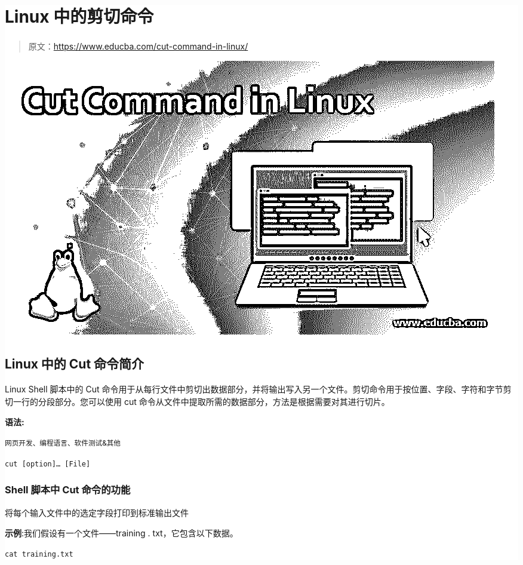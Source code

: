 # Linux 中的剪切命令

> 原文：<https://www.educba.com/cut-command-in-linux/>

![Cut Command in Linux](img/dced8ecac1033c41769a4f5c391c4839.png)



## Linux 中的 Cut 命令简介

Linux Shell 脚本中的 Cut 命令用于从每行文件中剪切出数据部分，并将输出写入另一个文件。剪切命令用于按位置、字段、字符和字节剪切一行的分段部分。您可以使用 cut 命令从文件中提取所需的数据部分，方法是根据需要对其进行切片。

**语法:**

<small>网页开发、编程语言、软件测试&其他</small>

```
cut [option]… [File]
```

### Shell 脚本中 Cut 命令的功能

将每个输入文件中的选定字段打印到标准输出文件

**示例**:我们假设有一个文件——training . txt，它包含以下数据。

```
cat training.txt
```
